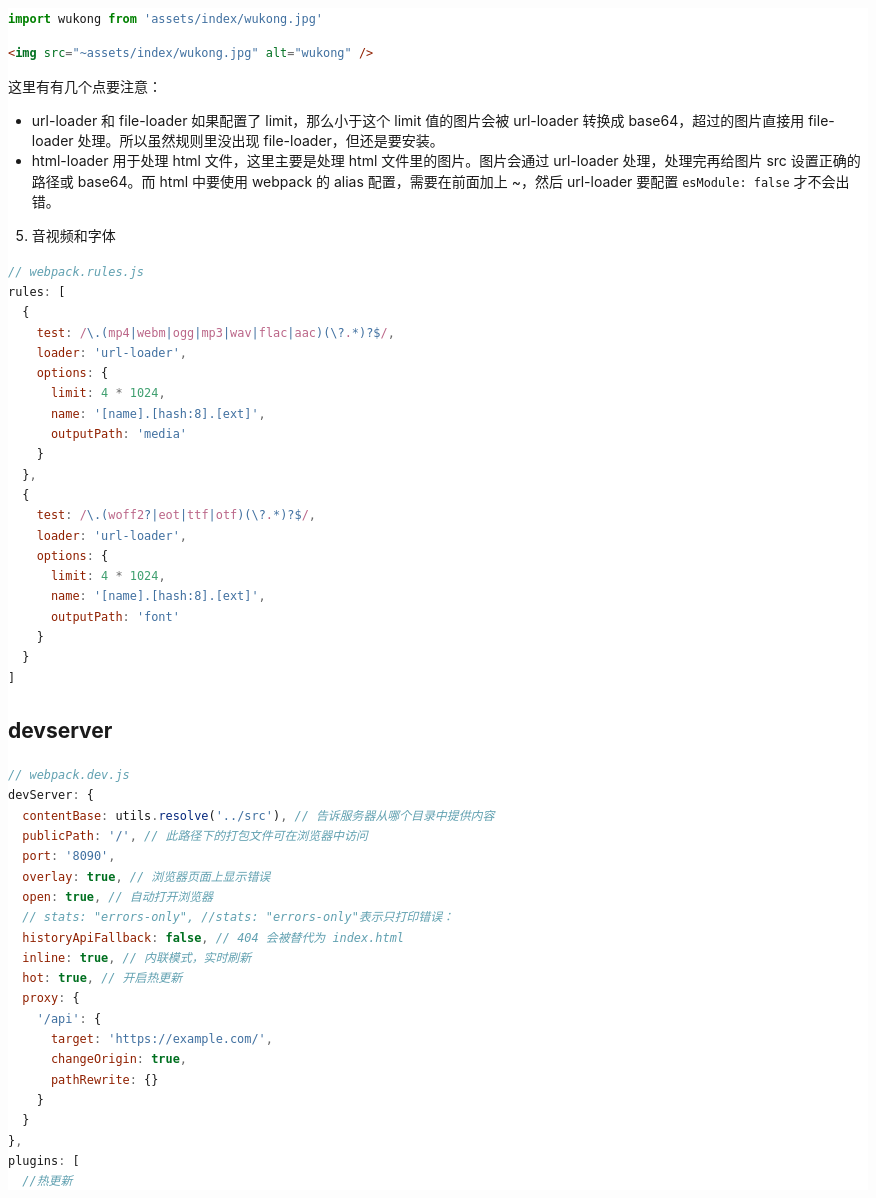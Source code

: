 ```js
import wukong from 'assets/index/wukong.jpg'
```

```html
<img src="~assets/index/wukong.jpg" alt="wukong" />
```

这里有有几个点要注意：

- url-loader 和 file-loader
  如果配置了 limit，那么小于这个 limit 值的图片会被 url-loader 转换成 base64，超过的图片直接用 file-loader 处理。所以虽然规则里没出现 file-loader，但还是要安装。
- html-loader
  用于处理 html 文件，这里主要是处理 html 文件里的图片。图片会通过 url-loader 处理，处理完再给图片 src 设置正确的路径或 base64。而 html 中要使用 webpack 的 alias 配置，需要在前面加上 ~，然后 url-loader 要配置 `esModule: false` 才不会出错。

5. 音视频和字体

```js
// webpack.rules.js
rules: [
  {
    test: /\.(mp4|webm|ogg|mp3|wav|flac|aac)(\?.*)?$/,
    loader: 'url-loader',
    options: {
      limit: 4 * 1024,
      name: '[name].[hash:8].[ext]',
      outputPath: 'media'
    }
  },
  {
    test: /\.(woff2?|eot|ttf|otf)(\?.*)?$/,
    loader: 'url-loader',
    options: {
      limit: 4 * 1024,
      name: '[name].[hash:8].[ext]',
      outputPath: 'font'
    }
  }
]
```

## devserver

```js
// webpack.dev.js
devServer: {
  contentBase: utils.resolve('../src'), // 告诉服务器从哪个目录中提供内容
  publicPath: '/', // 此路径下的打包文件可在浏览器中访问
  port: '8090',
  overlay: true, // 浏览器页面上显示错误
  open: true, // 自动打开浏览器
  // stats: "errors-only", //stats: "errors-only"表示只打印错误：
  historyApiFallback: false, // 404 会被替代为 index.html
  inline: true, // 内联模式，实时刷新
  hot: true, // 开启热更新
  proxy: {
    '/api': {
      target: 'https://example.com/',
      changeOrigin: true,
      pathRewrite: {}
    }
  }
},
plugins: [
  //热更新
```